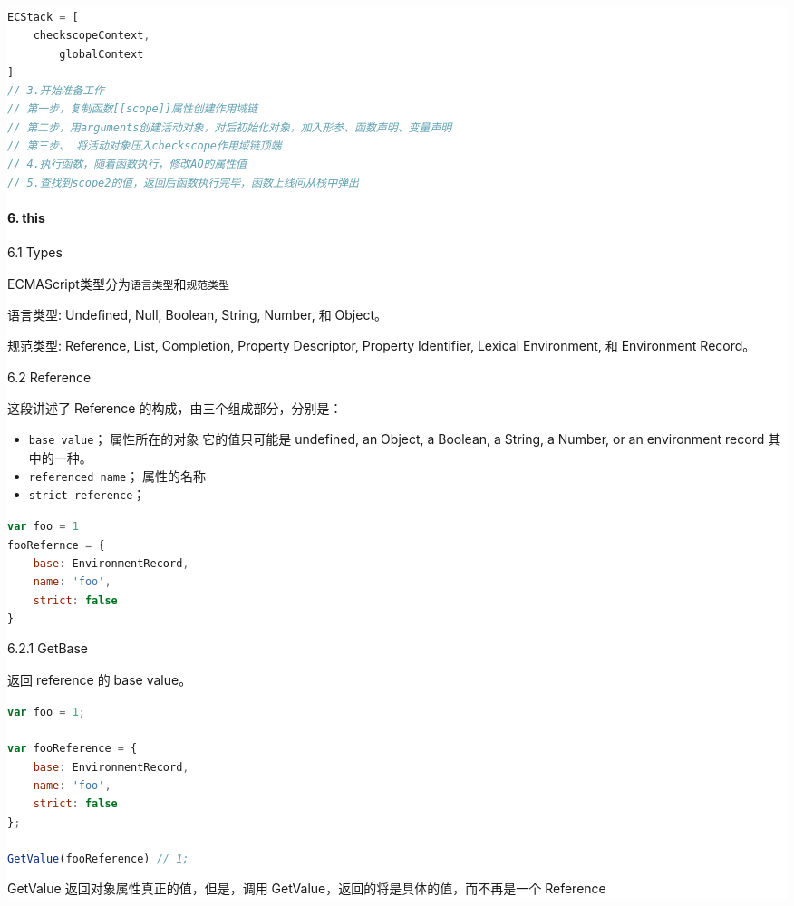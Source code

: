```javascript
ECStack = [
    checkscopeContext,
        globalContext
]
// 3.开始准备工作
// 第一步，复制函数[[scope]]属性创建作用域链
// 第二步，用arguments创建活动对象，对后初始化对象，加入形参、函数声明、变量声明
// 第三步、 将活动对象压入checkscope作用域链顶端
// 4.执行函数，随着函数执行，修改AO的属性值
// 5.查找到scope2的值，返回后函数执行完毕，函数上线问从栈中弹出


```

#### 6. this

6.1 Types

ECMAScript类型分为`语言类型`和`规范类型`

语言类型: Undefined, Null, Boolean, String, Number, 和 Object。

规范类型: Reference, List, Completion, Property Descriptor, Property Identifier, Lexical Environment, 和 Environment Record。

6.2 Reference

这段讲述了 Reference 的构成，由三个组成部分，分别是：
- `base value`；      属性所在的对象
  它的值只可能是 undefined, an Object, a Boolean, a String, a Number, or an environment record 其中的一种。
- `referenced name`； 属性的名称
- `strict reference`；

```javascript
var foo = 1
fooRefernce = {
    base: EnvironmentRecord,
    name: 'foo',
    strict: false
}
```
6.2.1 GetBase

返回 reference 的 base value。

```javascript
var foo = 1;

var fooReference = {
    base: EnvironmentRecord,
    name: 'foo',
    strict: false
};

GetValue(fooReference) // 1;
```
GetValue 返回对象属性真正的值，但是，调用 GetValue，返回的将是具体的值，而不再是一个 Reference

